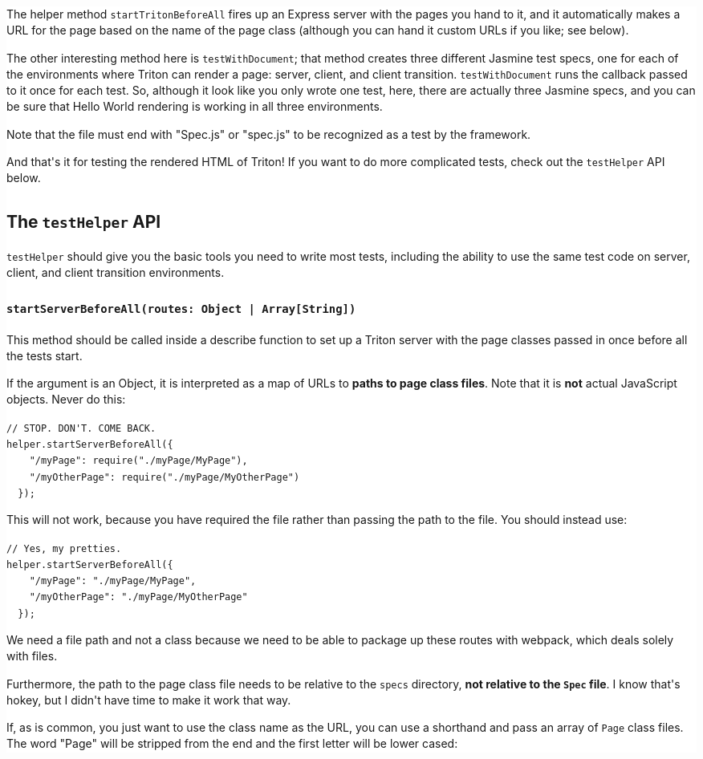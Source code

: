 The helper method `startTritonBeforeAll` fires up an Express server with the pages you hand to it, and it automatically makes a URL for the page based on the name of the page class (although you can hand it custom URLs if you like; see below).

The other interesting method here is `testWithDocument`; that method creates three different Jasmine test specs, one for each of the environments where Triton can render a page: server, client, and client transition. `testWithDocument` runs the callback passed to it once for each test. So, although it look like you only wrote one test, here, there are actually three Jasmine specs, and you can be sure that Hello World rendering is working in all three environments.

Note that the file must end with "Spec.js" or "spec.js" to be recognized as a test by the framework.

And that's it for testing the rendered HTML of Triton! If you want to do more complicated tests, check out the `testHelper` API below.

## The `testHelper` API

`testHelper` should give you the basic tools you need to write most tests, including the ability to use the same test code on server, client, and client transition environments.

### `startServerBeforeAll(routes: Object | Array[String])`

This method should be called inside a describe function to set up a Triton server with the page classes passed in once before all the tests start.

If the argument is an Object, it is interpreted as a map of URLs to **paths to page class files**. Note that it is **not** actual JavaScript objects. Never do this:

```
// STOP. DON'T. COME BACK.
helper.startServerBeforeAll({
    "/myPage": require("./myPage/MyPage"),
    "/myOtherPage": require("./myPage/MyOtherPage")
  });
```

This will not work, because you have required the file rather than passing the path to the file. You should instead use:

```
// Yes, my pretties.
helper.startServerBeforeAll({
    "/myPage": "./myPage/MyPage",
    "/myOtherPage": "./myPage/MyOtherPage"
  });
```

We need a file path and not a class because we need to be able to package up these routes with webpack, which deals solely with files.

Furthermore, the path to the page class file needs to be relative to the `specs` directory, **not relative to the `Spec` file**. I know that's hokey, but I didn't have time to make it work that way.

If, as is common, you just want to use the class name as the URL, you can use a shorthand and pass an array of `Page` class files. The word "Page" will be stripped from the end and the first letter will be lower cased:
